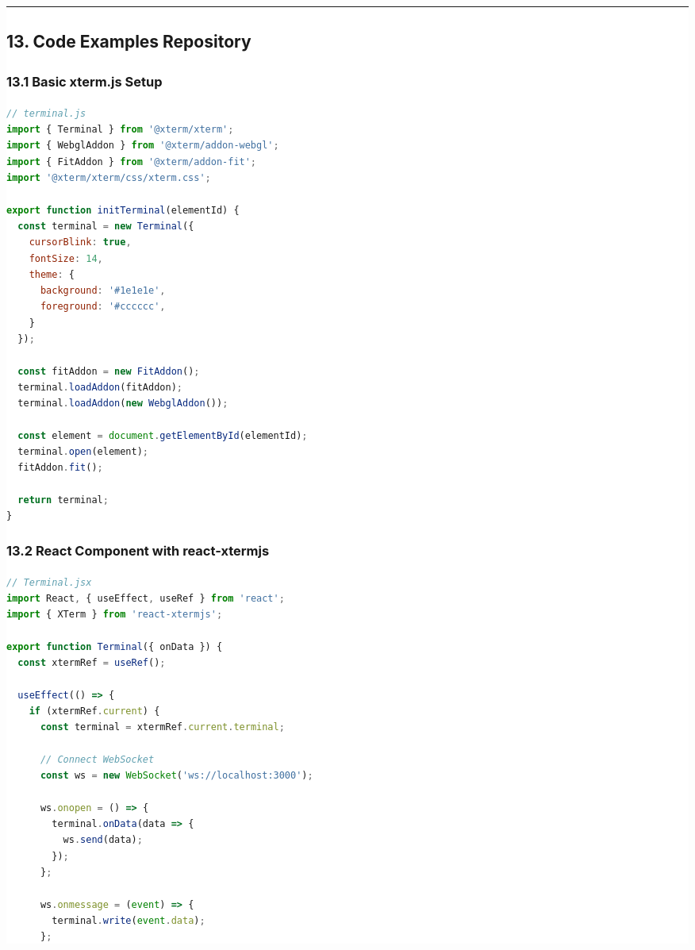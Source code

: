 ```
```

---

## 13. Code Examples Repository

### 13.1 Basic xterm.js Setup

```javascript
// terminal.js
import { Terminal } from '@xterm/xterm';
import { WebglAddon } from '@xterm/addon-webgl';
import { FitAddon } from '@xterm/addon-fit';
import '@xterm/xterm/css/xterm.css';

export function initTerminal(elementId) {
  const terminal = new Terminal({
    cursorBlink: true,
    fontSize: 14,
    theme: {
      background: '#1e1e1e',
      foreground: '#cccccc',
    }
  });

  const fitAddon = new FitAddon();
  terminal.loadAddon(fitAddon);
  terminal.loadAddon(new WebglAddon());

  const element = document.getElementById(elementId);
  terminal.open(element);
  fitAddon.fit();

  return terminal;
}
```

### 13.2 React Component with react-xtermjs

```javascript
// Terminal.jsx
import React, { useEffect, useRef } from 'react';
import { XTerm } from 'react-xtermjs';

export function Terminal({ onData }) {
  const xtermRef = useRef();

  useEffect(() => {
    if (xtermRef.current) {
      const terminal = xtermRef.current.terminal;

      // Connect WebSocket
      const ws = new WebSocket('ws://localhost:3000');

      ws.onopen = () => {
        terminal.onData(data => {
          ws.send(data);
        });
      };

      ws.onmessage = (event) => {
        terminal.write(event.data);
      };

```